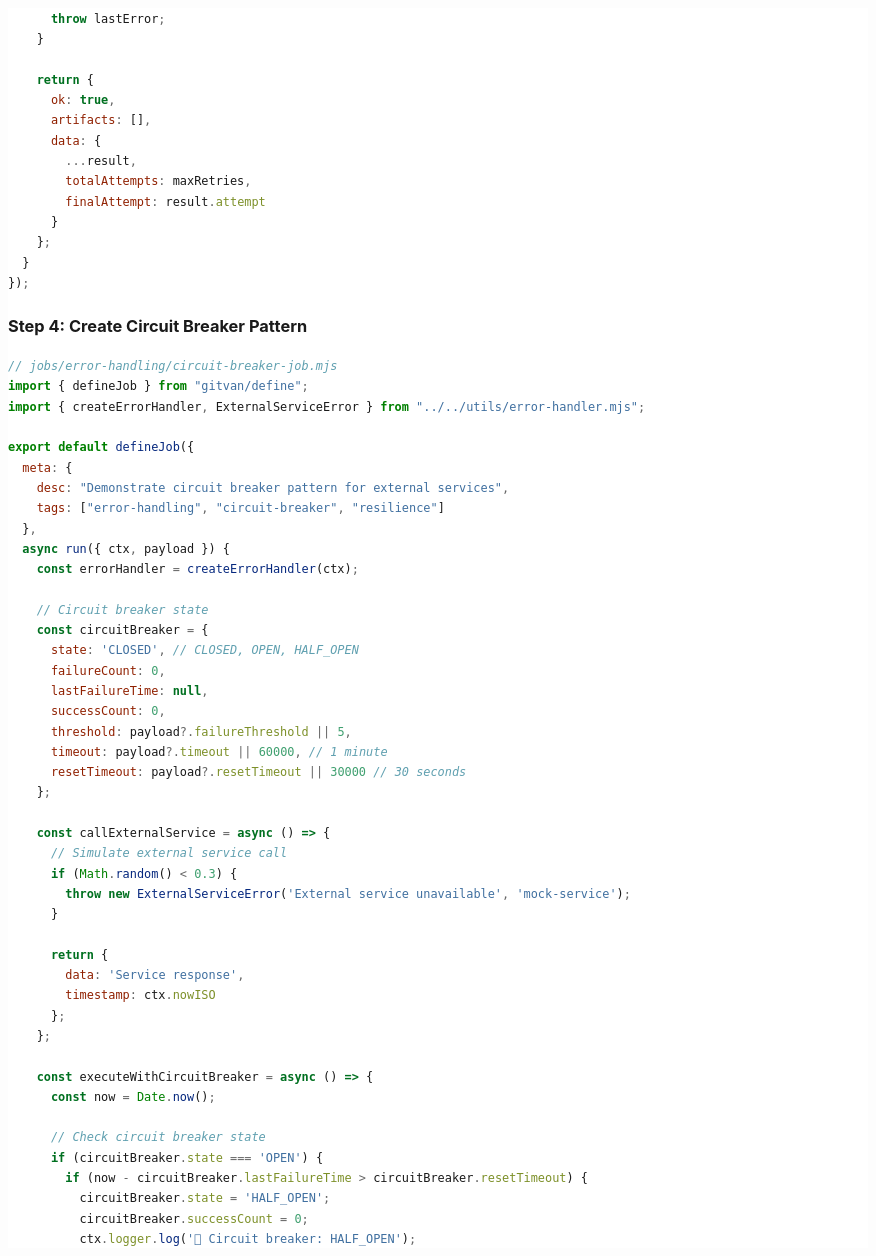 ```javascript
      throw lastError;
    }
    
    return {
      ok: true,
      artifacts: [],
      data: {
        ...result,
        totalAttempts: maxRetries,
        finalAttempt: result.attempt
      }
    };
  }
});
```

### **Step 4: Create Circuit Breaker Pattern**

```javascript
// jobs/error-handling/circuit-breaker-job.mjs
import { defineJob } from "gitvan/define";
import { createErrorHandler, ExternalServiceError } from "../../utils/error-handler.mjs";

export default defineJob({
  meta: {
    desc: "Demonstrate circuit breaker pattern for external services",
    tags: ["error-handling", "circuit-breaker", "resilience"]
  },
  async run({ ctx, payload }) {
    const errorHandler = createErrorHandler(ctx);
    
    // Circuit breaker state
    const circuitBreaker = {
      state: 'CLOSED', // CLOSED, OPEN, HALF_OPEN
      failureCount: 0,
      lastFailureTime: null,
      successCount: 0,
      threshold: payload?.failureThreshold || 5,
      timeout: payload?.timeout || 60000, // 1 minute
      resetTimeout: payload?.resetTimeout || 30000 // 30 seconds
    };
    
    const callExternalService = async () => {
      // Simulate external service call
      if (Math.random() < 0.3) {
        throw new ExternalServiceError('External service unavailable', 'mock-service');
      }
      
      return {
        data: 'Service response',
        timestamp: ctx.nowISO
      };
    };
    
    const executeWithCircuitBreaker = async () => {
      const now = Date.now();
      
      // Check circuit breaker state
      if (circuitBreaker.state === 'OPEN') {
        if (now - circuitBreaker.lastFailureTime > circuitBreaker.resetTimeout) {
          circuitBreaker.state = 'HALF_OPEN';
          circuitBreaker.successCount = 0;
          ctx.logger.log('🔄 Circuit breaker: HALF_OPEN');
```